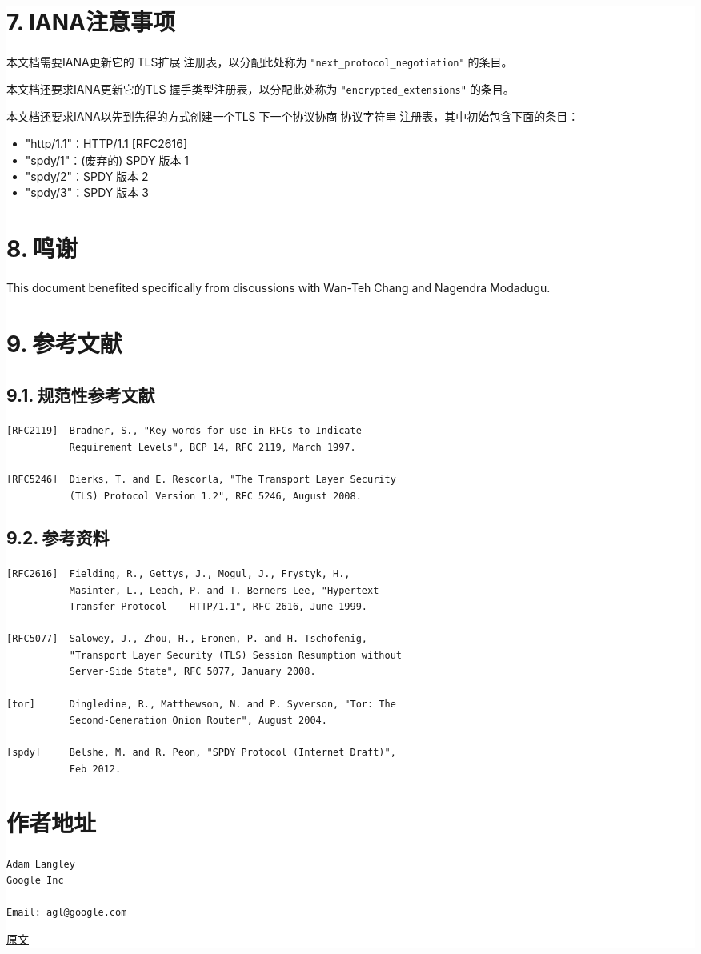 # 7. IANA注意事项

本文档需要IANA更新它的 TLS扩展 注册表，以分配此处称为 `"next_protocol_negotiation"` 的条目。

本文档还要求IANA更新它的TLS 握手类型注册表，以分配此处称为 `"encrypted_extensions"` 的条目。

本文档还要求IANA以先到先得的方式创建一个TLS 下一个协议协商 协议字符串 注册表，其中初始包含下面的条目：

* "http/1.1"：HTTP/1.1 [RFC2616]
* "spdy/1"：(废弃的) SPDY 版本 1
* "spdy/2"：SPDY 版本 2
* "spdy/3"：SPDY 版本 3

# 8. 鸣谢

This document benefited specifically from discussions with Wan-Teh Chang and Nagendra Modadugu.

# 9. 参考文献

## 9.1. 规范性参考文献

```
[RFC2119]  Bradner, S., "Key words for use in RFCs to Indicate
           Requirement Levels", BCP 14, RFC 2119, March 1997.

[RFC5246]  Dierks, T. and E. Rescorla, "The Transport Layer Security
           (TLS) Protocol Version 1.2", RFC 5246, August 2008.
```

## 9.2. 参考资料


```
[RFC2616]  Fielding, R., Gettys, J., Mogul, J., Frystyk, H.,
           Masinter, L., Leach, P. and T. Berners-Lee, "Hypertext
           Transfer Protocol -- HTTP/1.1", RFC 2616, June 1999.

[RFC5077]  Salowey, J., Zhou, H., Eronen, P. and H. Tschofenig,
           "Transport Layer Security (TLS) Session Resumption without
           Server-Side State", RFC 5077, January 2008.

[tor]      Dingledine, R., Matthewson, N. and P. Syverson, "Tor: The
           Second-Generation Onion Router", August 2004.

[spdy]     Belshe, M. and R. Peon, "SPDY Protocol (Internet Draft)",
           Feb 2012.
```

# 作者地址

```
Adam Langley
Google Inc

Email: agl@google.com
```

[原文](https://tools.ietf.org/html/draft-agl-tls-nextprotoneg-04)
